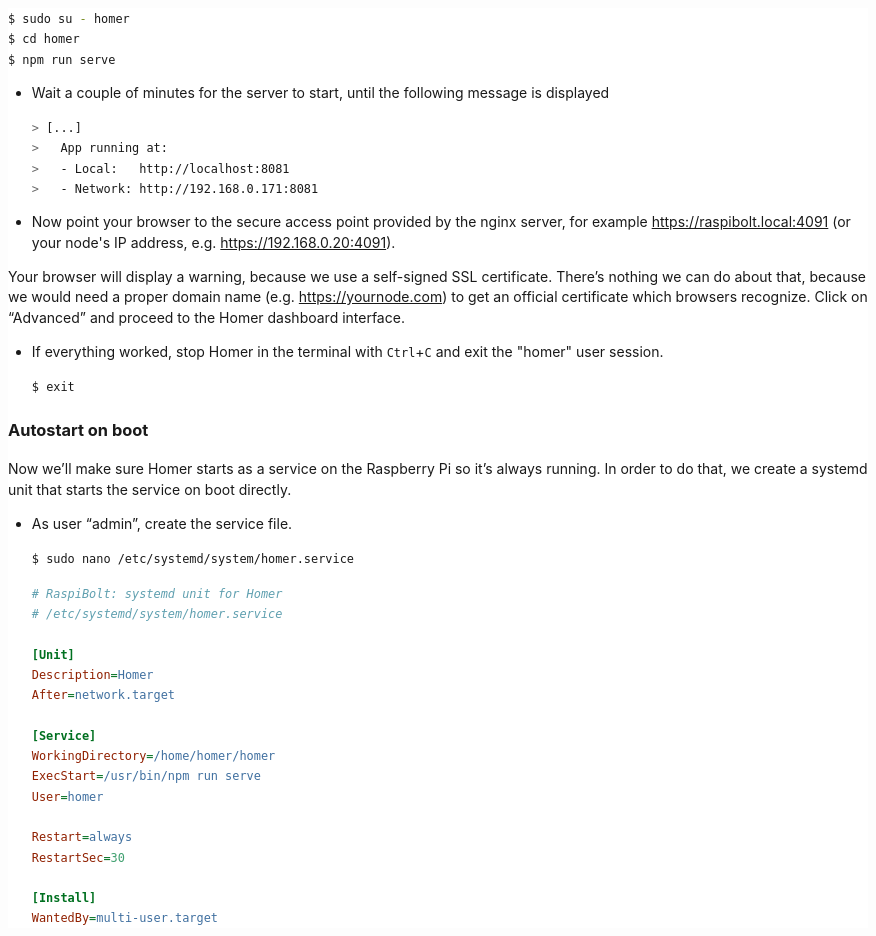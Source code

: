   ```sh
  $ sudo su - homer
  $ cd homer
  $ npm run serve
  ```
  
* Wait a couple of minutes for the server to start, until the following message is displayed

  ```sh
  > [...]
  >   App running at:
  >   - Local:   http://localhost:8081 
  >   - Network: http://192.168.0.171:8081
  ```

* Now point your browser to the secure access point provided by the nginx server, for example https://raspibolt.local:4091 (or your node's IP address, e.g. https://192.168.0.20:4091).  

Your browser will display a warning, because we use a self-signed SSL certificate. There’s nothing we can do about that, because we would need a proper domain name (e.g. https://yournode.com) to get an official certificate which browsers recognize. Click on “Advanced” and proceed to the Homer dashboard interface.

* If everything worked, stop Homer in the terminal with `Ctrl`+`C` and exit the "homer" user session.

  ```sh
  $ exit
  ```

### Autostart on boot

Now we’ll make sure Homer starts as a service on the Raspberry Pi so it’s always running. In order to do that, we create a systemd unit that starts the service on boot directly.

* As user “admin”, create the service file.

  ```sh
  $ sudo nano /etc/systemd/system/homer.service
  ```

  ```ini
  # RaspiBolt: systemd unit for Homer
  # /etc/systemd/system/homer.service
  
  [Unit]
  Description=Homer
  After=network.target
  
  [Service]
  WorkingDirectory=/home/homer/homer
  ExecStart=/usr/bin/npm run serve
  User=homer
  
  Restart=always
  RestartSec=30
  
  [Install]
  WantedBy=multi-user.target
  ```
